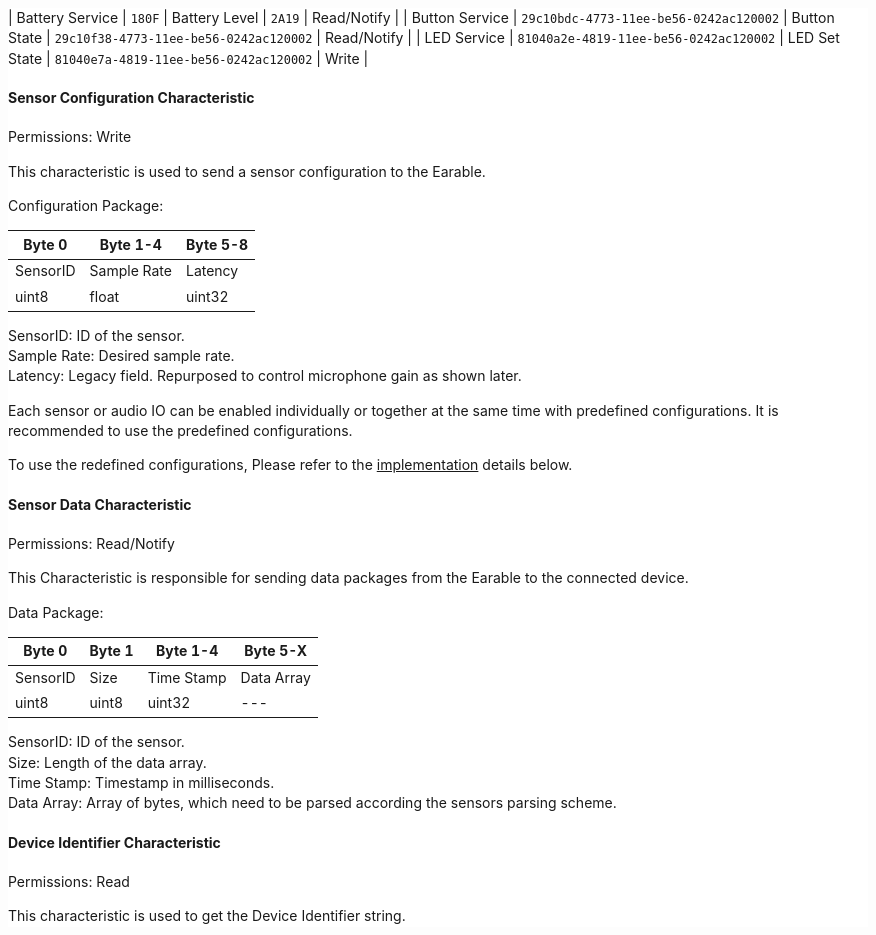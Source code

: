 | Battery Service     | `180F`                                   | Battery Level        | `2A19`                                  | Read/Notify |
| Button Service      | `29c10bdc-4773-11ee-be56-0242ac120002`   | Button State         | `29c10f38-4773-11ee-be56-0242ac120002`  | Read/Notify |
| LED Service         | `81040a2e-4819-11ee-be56-0242ac120002`   | LED Set State        | `81040e7a-4819-11ee-be56-0242ac120002`  | Write       |


#### Sensor Configuration Characteristic
Permissions: Write

This characteristic is used to send a sensor configuration to the Earable.

Configuration Package:

| Byte 0     | Byte 1-4    | Byte 5-8 |
|------------|-------------|----------|
| SensorID   | Sample Rate | Latency  |
| uint8      | float       | uint32   |

SensorID: ID of the sensor.<br>
Sample Rate: Desired sample rate. <br>
Latency: Legacy field. Repurposed to control microphone gain as shown later.

Each sensor or audio IO can be enabled individually or together at the same time with predefined configurations.
It is recommended to use the predefined configurations.


To use the redefined configurations, Please refer to the [implementation](#CONFIGURATION) details below.

#### Sensor Data Characteristic
Permissions: Read/Notify

This Characteristic is responsible for sending data packages from the Earable to the connected device.

Data Package:

| Byte 0   | Byte 1 | Byte 1-4   | Byte 5-X   |
|----------|--------|------------|------------|
| SensorID | Size   | Time Stamp | Data Array |
| uint8    | uint8  | uint32     | ---        |


SensorID: ID of the sensor.<br>
Size: Length of the data array.<br>
Time Stamp:  Timestamp in milliseconds.<br>
Data Array: Array of bytes, which need to be parsed according the sensors parsing scheme.

#### Device Identifier Characteristic
Permissions: Read

This characteristic is used to get the Device Identifier string.

